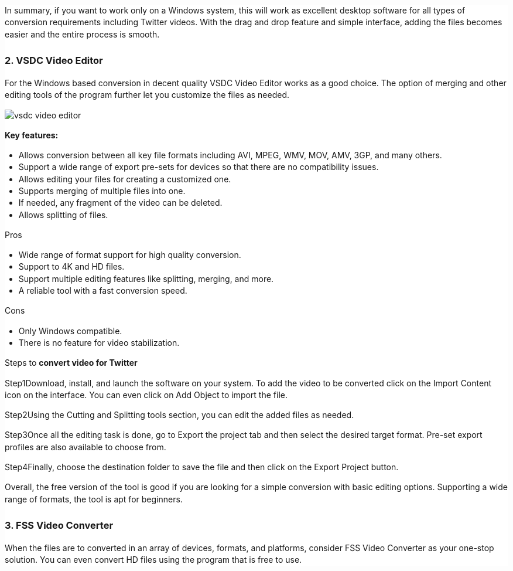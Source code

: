In summary, if you want to work only on a Windows system, this will work as excellent desktop software for all types of conversion requirements including Twitter videos. With the drag and drop feature and simple interface, adding the files becomes easier and the entire process is smooth.

### 2\. VSDC Video Editor

For the Windows based conversion in decent quality VSDC Video Editor works as a good choice. The option of merging and other editing tools of the program further let you customize the files as needed.

![vsdc video editor](https://images.wondershare.com/filmora/article-images/2022/07/best-twitter-video-converters-to-upload-a-video-for-twitter-03.jpg)

**Key features:**

* Allows conversion between all key file formats including AVI, MPEG, WMV, MOV, AMV, 3GP, and many others.
* Support a wide range of export pre-sets for devices so that there are no compatibility issues.
* Allows editing your files for creating a customized one.
* Supports merging of multiple files into one.
* If needed, any fragment of the video can be deleted.
* Allows splitting of files.

Pros

* Wide range of format support for high quality conversion.
* Support to 4K and HD files.
* Support multiple editing features like splitting, merging, and more.
* A reliable tool with a fast conversion speed.

Cons

* Only Windows compatible.
* There is no feature for video stabilization.

Steps to **convert video for Twitter**

Step1Download, install, and launch the software on your system. To add the video to be converted click on the Import Content icon on the interface. You can even click on Add Object to import the file.

Step2Using the Cutting and Splitting tools section, you can edit the added files as needed.

Step3Once all the editing task is done, go to Export the project tab and then select the desired target format. Pre-set export profiles are also available to choose from.

Step4Finally, choose the destination folder to save the file and then click on the Export Project button.

Overall, the free version of the tool is good if you are looking for a simple conversion with basic editing options. Supporting a wide range of formats, the tool is apt for beginners.

### 3\. FSS Video Converter

When the files are to converted in an array of devices, formats, and platforms, consider FSS Video Converter as your one-stop solution. You can even convert HD files using the program that is free to use.

